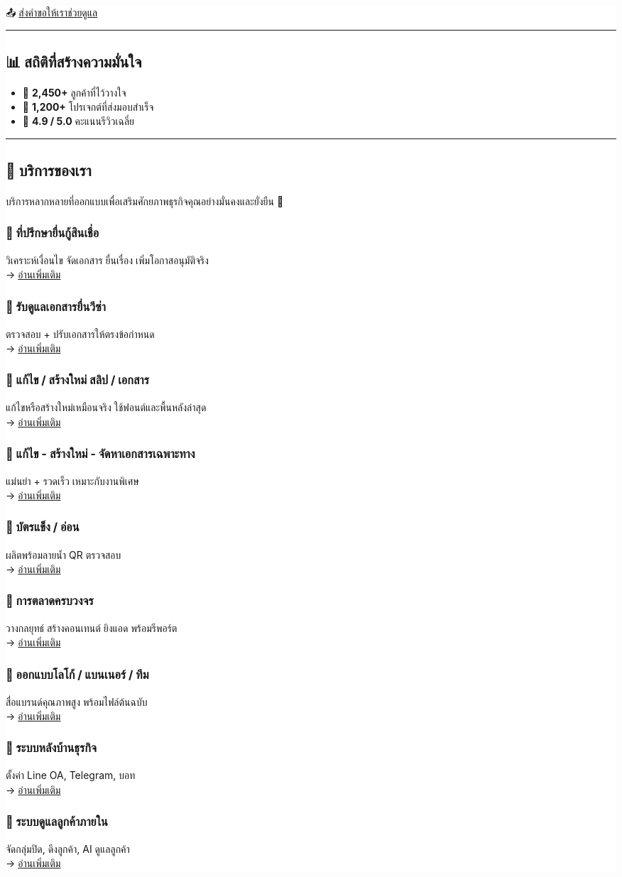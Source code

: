 📤 [ส่งคำขอให้เราช่วยดูแล](#)

---

## 📊 สถิติที่สร้างความมั่นใจ  
- 👥 **2,450+** ลูกค้าที่ไว้วางใจ  
- 📁 **1,200+** โปรเจกต์ที่ส่งมอบสำเร็จ  
- 🌟 **4.9 / 5.0** คะแนนรีวิวเฉลี่ย  

---

## 💼 บริการของเรา  
บริการหลากหลายที่ออกแบบเพื่อเสริมศักยภาพธุรกิจคุณอย่างมั่นคงและยั่งยืน 🚀

### 🏦 ที่ปรึกษายื่นกู้สินเชื่อ  
วิเคราะห์เงื่อนไข จัดเอกสาร ยื่นเรื่อง เพิ่มโอกาสอนุมัติจริง  
→ [อ่านเพิ่มเติม](#)

### 🛂 รับดูแลเอกสารยื่นวีซ่า  
ตรวจสอบ + ปรับเอกสารให้ตรงข้อกำหนด  
→ [อ่านเพิ่มเติม](#)

### 🧾 แก้ไข / สร้างใหม่ สลิป / เอกสาร  
แก้ไขหรือสร้างใหม่เหมือนจริง ใช้ฟอนต์และพื้นหลังล่าสุด  
→ [อ่านเพิ่มเติม](#)

### 📄 แก้ไข - สร้างใหม่ - จัดหาเอกสารเฉพาะทาง  
แม่นยำ + รวดเร็ว เหมาะกับงานพิเศษ  
→ [อ่านเพิ่มเติม](#)

### 🪪 บัตรแข็ง / อ่อน  
ผลิตพร้อมลายน้ำ QR ตรวจสอบ  
→ [อ่านเพิ่มเติม](#)

### 📢 การตลาดครบวงจร  
วางกลยุทธ์ สร้างคอนเทนต์ ยิงแอด พร้อมรีพอร์ต  
→ [อ่านเพิ่มเติม](#)

### 🎨 ออกแบบโลโก้ / แบนเนอร์ / ทีม  
สื่อแบรนด์คุณภาพสูง พร้อมไฟล์ต้นฉบับ  
→ [อ่านเพิ่มเติม](#)

### 🧠 ระบบหลังบ้านธุรกิจ  
ตั้งค่า Line OA, Telegram, บอท  
→ [อ่านเพิ่มเติม](#)

### 🤖 ระบบดูแลลูกค้าภายใน  
จัดกลุ่มปิด, ดึงลูกค้า, AI ดูแลลูกค้า  
→ [อ่านเพิ่มเติม](#)
